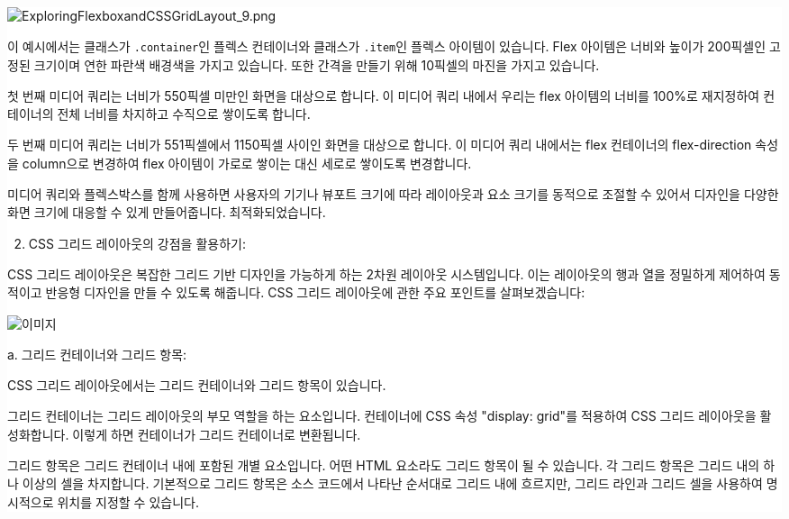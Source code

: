 <script>
     (adsbygoogle = window.adsbygoogle || []).push({});
</script>

![ExploringFlexboxandCSSGridLayout_9.png](/assets/img/ExploringFlexboxandCSSGridLayout_9.png)

이 예시에서는 클래스가 `.container`인 플렉스 컨테이너와 클래스가 `.item`인 플렉스 아이템이 있습니다. Flex 아이템은 너비와 높이가 200픽셀인 고정된 크기이며 연한 파란색 배경색을 가지고 있습니다. 또한 간격을 만들기 위해 10픽셀의 마진을 가지고 있습니다.

첫 번째 미디어 쿼리는 너비가 550픽셀 미만인 화면을 대상으로 합니다. 이 미디어 쿼리 내에서 우리는 flex 아이템의 너비를 100%로 재지정하여 컨테이너의 전체 너비를 차지하고 수직으로 쌓이도록 합니다.

두 번째 미디어 쿼리는 너비가 551픽셀에서 1150픽셀 사이인 화면을 대상으로 합니다. 이 미디어 쿼리 내에서는 flex 컨테이너의 flex-direction 속성을 column으로 변경하여 flex 아이템이 가로로 쌓이는 대신 세로로 쌓이도록 변경합니다.



<ins class="adsbygoogle"
     style="display:block"
     data-ad-client="ca-pub-4877378276818686"
     data-ad-slot="1898504329"
     data-ad-format="auto"
     data-full-width-responsive="true"></ins>

<script>
     (adsbygoogle = window.adsbygoogle || []).push({});
</script>

미디어 쿼리와 플렉스박스를 함께 사용하면 사용자의 기기나 뷰포트 크기에 따라 레이아웃과 요소 크기를 동적으로 조절할 수 있어서 디자인을 다양한 화면 크기에 대응할 수 있게 만들어줍니다. 최적화되었습니다.

2. CSS 그리드 레이아웃의 강점을 활용하기:

CSS 그리드 레이아웃은 복잡한 그리드 기반 디자인을 가능하게 하는 2차원 레이아웃 시스템입니다. 이는 레이아웃의 행과 열을 정밀하게 제어하여 동적이고 반응형 디자인을 만들 수 있도록 해줍니다. CSS 그리드 레이아웃에 관한 주요 포인트를 살펴보겠습니다:

![이미지](/assets/img/ExploringFlexboxandCSSGridLayout_10.png)



<ins class="adsbygoogle"
     style="display:block"
     data-ad-client="ca-pub-4877378276818686"
     data-ad-slot="1898504329"
     data-ad-format="auto"
     data-full-width-responsive="true"></ins>

<script>
     (adsbygoogle = window.adsbygoogle || []).push({});
</script>

a. 그리드 컨테이너와 그리드 항목:

CSS 그리드 레이아웃에서는 그리드 컨테이너와 그리드 항목이 있습니다.

그리드 컨테이너는 그리드 레이아웃의 부모 역할을 하는 요소입니다. 컨테이너에 CSS 속성 "display: grid"를 적용하여 CSS 그리드 레이아웃을 활성화합니다. 이렇게 하면 컨테이너가 그리드 컨테이너로 변환됩니다.

그리드 항목은 그리드 컨테이너 내에 포함된 개별 요소입니다. 어떤 HTML 요소라도 그리드 항목이 될 수 있습니다. 각 그리드 항목은 그리드 내의 하나 이상의 셀을 차지합니다. 기본적으로 그리드 항목은 소스 코드에서 나타난 순서대로 그리드 내에 흐르지만, 그리드 라인과 그리드 셀을 사용하여 명시적으로 위치를 지정할 수 있습니다.
